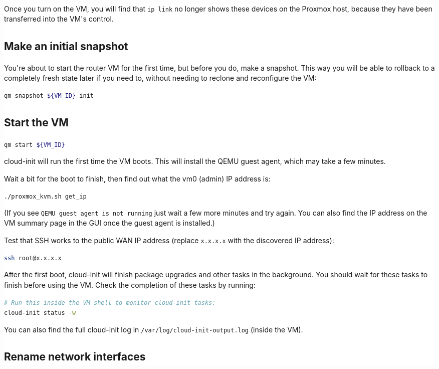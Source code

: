 Once you turn on the VM, you will find that `ip link` no longer shows
these devices on the Proxmox host, because they have been transferred
into the VM's control.

## Make an initial snapshot

You're about to start the router VM for the first time, but before you
do, make a snapshot. This way you will be able to rollback to a
completely fresh state later if you need to, without needing to
reclone and reconfigure the VM:

```bash
qm snapshot ${VM_ID} init
```

## Start the VM

```bash
qm start ${VM_ID}
```

cloud-init will run the first time the VM boots. This will install the
QEMU guest agent, which may take a few minutes.

Wait a bit for the boot to finish, then find out what the vm0 (admin)
IP address is:

```bash
./proxmox_kvm.sh get_ip
```

(If you see `QEMU guest agent is not running` just wait a few more
minutes and try again. You can also find the IP address on the VM
summary page in the GUI once the guest agent is installed.)

Test that SSH works to the public WAN IP address (replace `x.x.x.x`
with the discovered IP address):

```bash
ssh root@x.x.x.x
```

After the first boot, cloud-init will finish package upgrades and
other tasks in the background. You should wait for these tasks to
finish before using the VM. Check the completion of these tasks by
running:

```bash
# Run this inside the VM shell to monitor cloud-init tasks:
cloud-init status -w
```

You can also find the full cloud-init log in
`/var/log/cloud-init-output.log` (inside the VM).

## Rename network interfaces
